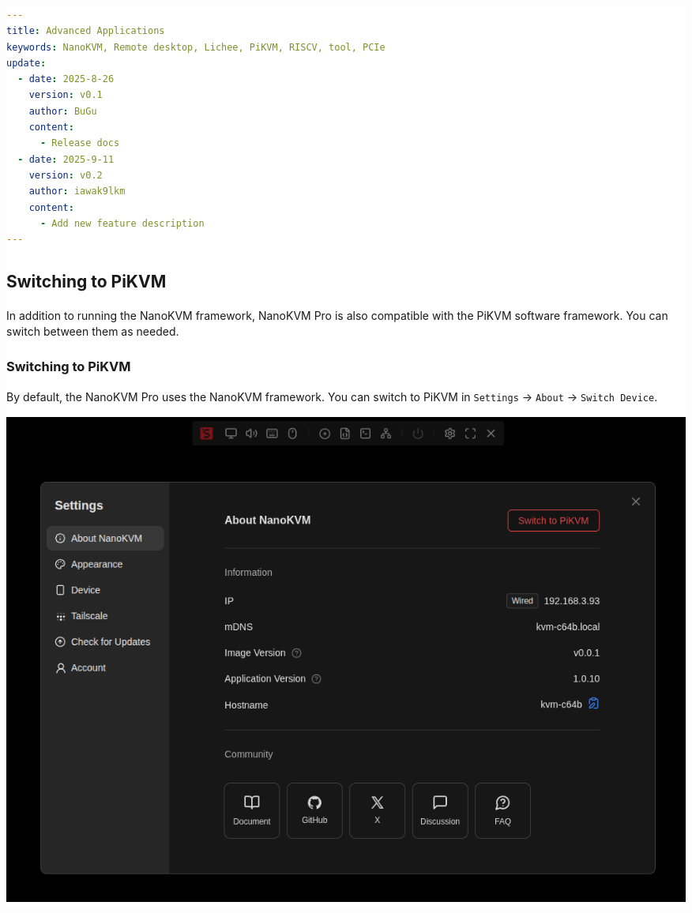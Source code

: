 ```yaml
---
title: Advanced Applications
keywords: NanoKVM, Remote desktop, Lichee, PiKVM, RISCV, tool, PCIe
update:
  - date: 2025-8-26
    version: v0.1
    author: BuGu
    content:
      - Release docs
  - date: 2025-9-11
    version: v0.2
    author: iawak9lkm
    content:
      - Add new feature description
---
```


## Switching to PiKVM

In addition to running the NanoKVM framework, NanoKVM Pro is also compatible with the PiKVM software framework. You can switch between them as needed.

### Switching to PiKVM

By default, the NanoKVM Pro uses the NanoKVM framework. You can switch to PiKVM in `Settings` -> `About` -> `Switch Device`.

![](./../../../assets/NanoKVM/pro/extended/SwitchtoPiKVM.png)
